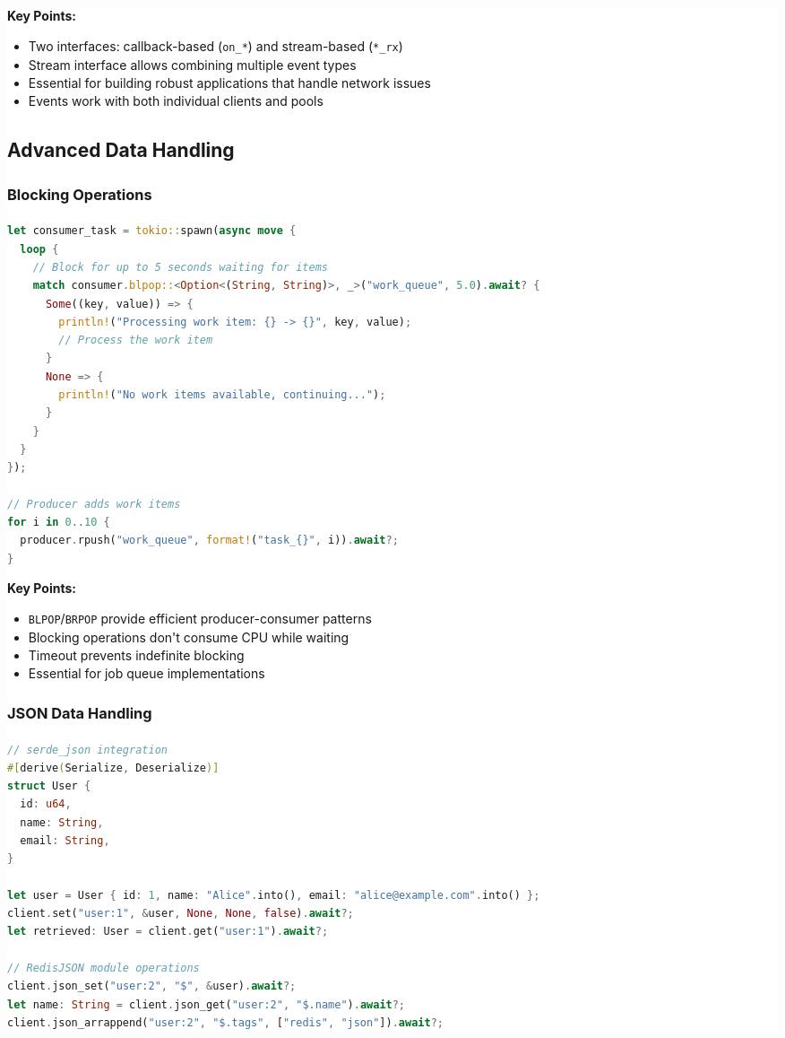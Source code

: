 **Key Points:**
- Two interfaces: callback-based (`on_*`) and stream-based (`*_rx`)
- Stream interface allows combining multiple event types
- Essential for building robust applications that handle network issues
- Events work with both individual clients and pools

## Advanced Data Handling

### Blocking Operations

```rust
let consumer_task = tokio::spawn(async move {
  loop {
    // Block for up to 5 seconds waiting for items
    match consumer.blpop::<Option<(String, String)>, _>("work_queue", 5.0).await? {
      Some((key, value)) => {
        println!("Processing work item: {} -> {}", key, value);
        // Process the work item
      }
      None => {
        println!("No work items available, continuing...");
      }
    }
  }
});

// Producer adds work items
for i in 0..10 {
  producer.rpush("work_queue", format!("task_{}", i)).await?;
}
```

**Key Points:**
- `BLPOP`/`BRPOP` provide efficient producer-consumer patterns
- Blocking operations don't consume CPU while waiting
- Timeout prevents indefinite blocking
- Essential for job queue implementations

### JSON Data Handling

```rust
// serde_json integration
#[derive(Serialize, Deserialize)]
struct User {
  id: u64,
  name: String,
  email: String,
}

let user = User { id: 1, name: "Alice".into(), email: "alice@example.com".into() };
client.set("user:1", &user, None, None, false).await?;
let retrieved: User = client.get("user:1").await?;

// RedisJSON module operations
client.json_set("user:2", "$", &user).await?;
let name: String = client.json_get("user:2", "$.name").await?;
client.json_arrappend("user:2", "$.tags", ["redis", "json"]).await?;
```

